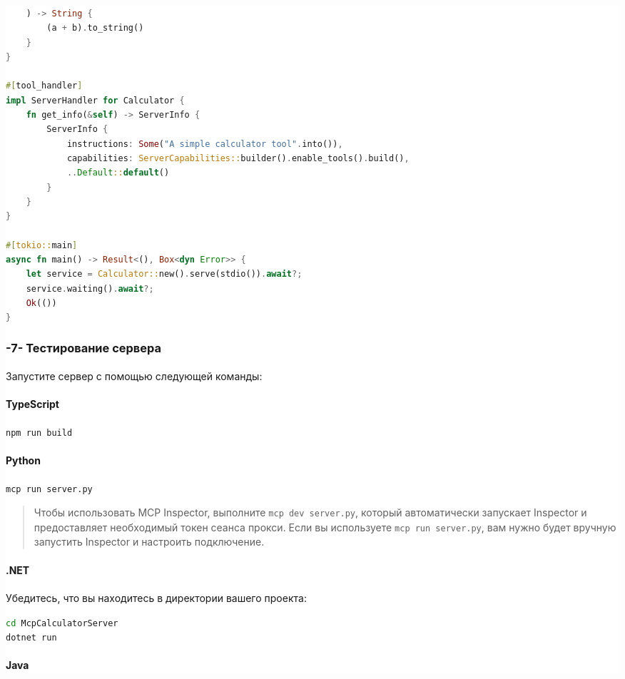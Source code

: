 ```rust
    ) -> String {
        (a + b).to_string()
    }
}

#[tool_handler]
impl ServerHandler for Calculator {
    fn get_info(&self) -> ServerInfo {
        ServerInfo {
            instructions: Some("A simple calculator tool".into()),
            capabilities: ServerCapabilities::builder().enable_tools().build(),
            ..Default::default()
        }
    }
}

#[tokio::main]
async fn main() -> Result<(), Box<dyn Error>> {
    let service = Calculator::new().serve(stdio()).await?;
    service.waiting().await?;
    Ok(())
}
```

### -7- Тестирование сервера

Запустите сервер с помощью следующей команды:

#### TypeScript

```sh
npm run build
```

#### Python

```sh
mcp run server.py
```

> Чтобы использовать MCP Inspector, выполните `mcp dev server.py`, который автоматически запускает Inspector и предоставляет необходимый токен сеанса прокси. Если вы используете `mcp run server.py`, вам нужно будет вручную запустить Inspector и настроить подключение.

#### .NET

Убедитесь, что вы находитесь в директории вашего проекта:

```sh
cd McpCalculatorServer
dotnet run
```

#### Java
